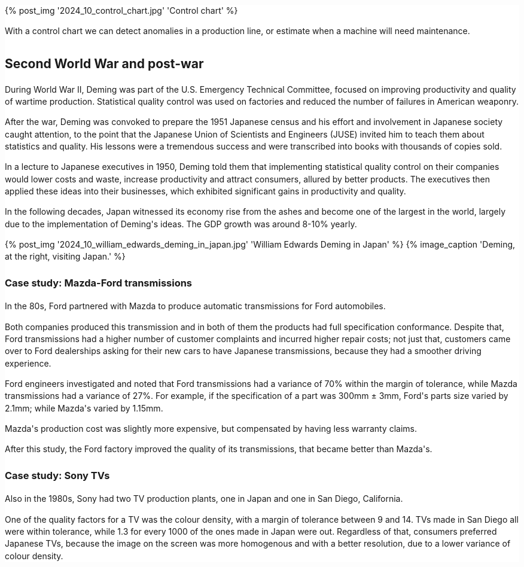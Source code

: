 {% post_img '2024_10_control_chart.jpg' 'Control chart' %}

With a control chart we can detect anomalies in a production line, or estimate when a machine will need maintenance.

## Second World War and post-war

During World War II, Deming was part of the U.S. Emergency Technical Committee, focused on improving productivity and quality of wartime production. Statistical quality control was used on factories and reduced the number of failures in American weaponry.

After the war, Deming was convoked to prepare the 1951 Japanese census and his effort and involvement in Japanese society caught attention, to the point that the Japanese Union of Scientists and Engineers (JUSE) invited him to teach them about statistics and quality. His lessons were a tremendous success and were transcribed into books with thousands of copies sold.

In a lecture to Japanese executives in 1950, Deming told them that implementing statistical quality control on their companies would lower costs and waste, increase productivity and attract consumers, allured by better products. The executives then applied these ideas into their businesses, which exhibited significant gains in productivity and quality.

In the following decades, Japan witnessed its economy rise from the ashes and become one of the largest in the world, largely due to the implementation of Deming's ideas. The GDP growth was around 8-10% yearly.

{% post_img '2024_10_william_edwards_deming_in_japan.jpg' 'William Edwards Deming in Japan' %}
{% image_caption 'Deming, at the right, visiting Japan.' %}

### Case study: Mazda-Ford transmissions

In the 80s, Ford partnered with Mazda to produce automatic transmissions for Ford automobiles.

Both companies produced this transmission and in both of them the products had full specification conformance. Despite that, Ford transmissions had a higher number of customer complaints and incurred higher repair costs; not just that, customers came over to Ford dealerships asking for their new cars to have Japanese transmissions, because they had a smoother driving experience.

Ford engineers investigated and noted that Ford transmissions had a variance of 70% within the margin of tolerance, while Mazda transmissions had a variance of 27%. For example, if the specification of a part was 300mm ± 3mm, Ford's parts size varied by 2.1mm; while Mazda's varied by 1.15mm.

Mazda's production cost was slightly more expensive, but compensated by having less warranty claims.

After this study, the Ford factory improved the quality of its transmissions, that became better than Mazda's.

### Case study: Sony TVs

Also in the 1980s, Sony had two TV production plants, one in Japan and one in San Diego, California.

One of the quality factors for a TV was the colour density, with a margin of tolerance between 9 and 14. TVs made in San Diego all were within tolerance, while 1.3 for every 1000 of the ones made in Japan were out. Regardless of that, consumers preferred Japanese TVs, because the image on the screen was more homogenous and with a better resolution, due to a lower variance of colour density.
